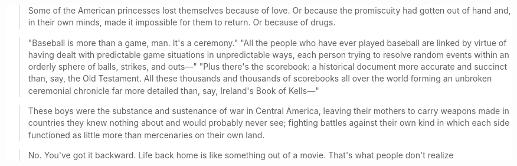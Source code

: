 > Some of the American princesses lost themselves because of love. Or because the promiscuity had gotten out of hand and, in their own minds, made it impossible for them to return. Or because of drugs.

> "Baseball is more than a game, man. It's a ceremony." "All the people who have ever played baseball are linked by virtue of having dealt with predictable game situations in unpredictable ways, each person trying to resolve random events within an orderly sphere of balls, strikes, and outs—" "Plus there's the scorebook: a historical document more accurate and succinct than, say, the Old Testament. All these thousands and thousands of scorebooks all over the world forming an unbroken ceremonial chronicle far more detailed than, say, Ireland's Book of Kells—"

> These boys were the substance and sustenance of war in Central America, leaving their mothers to carry weapons made in countries they knew nothing about and would probably never see; fighting battles against their own kind in which each side functioned as little more than mercenaries on their own land. 

> No. You've got it backward. Life back home is like something out of a movie. That's what people don't realize